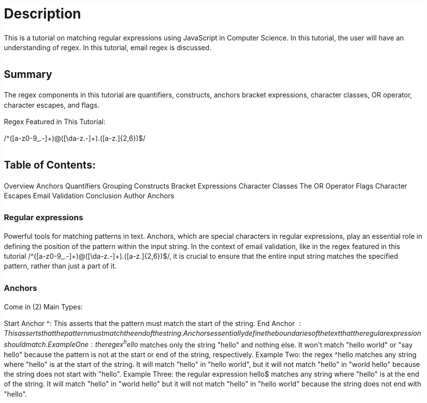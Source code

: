 # Description
This is a tutorial on matching regular expressions using JavaScript in Computer Science. In this tutorial, the user will have an understanding of regex. In this tutorial, email regex is discussed.


## Summary
The regex components in this tutorial are quantifiers, constructs, anchors bracket expressions, character classes, OR operator, character escapes, and flags.

Regex Featured in This Tutorial:

/^([a-z0-9_\.-]+)@([\da-z\.-]+)\.([a-z\.]{2,6})$/


## Table of Contents:
Overview
Anchors
Quantifiers
Grouping Constructs
Bracket Expressions
Character Classes
The OR Operator
Flags
Character Escapes
Email Validation Conclusion
Author
Anchors

### Regular expressions
Powerful tools for matching patterns in text. Anchors, which are special characters in regular expressions, play an essential role in defining the position of the pattern within the input string. In the context of email validation, like in the regex featured in this tutorial /^([a-z0-9_\.-]+)@([\da-z\.-]+)\.([a-z\.]{2,6})$/, it is crucial to ensure that the entire input string matches the specified pattern, rather than just a part of it.

### Anchors 

Come in (2) Main Types:

Start Anchor ^: This asserts that the pattern must match the start of the string.
End Anchor $: This asserts that the pattern must match the end of the string.
Anchors essentially define the boundaries of the text that the regular expression should match.
Example One: the regex ^hello$ matches only the string "hello" and nothing else. It won't match "hello world" or "say hello" because the pattern is not at the start or end of the string, respectively.
Example Two: the regex ^hello matches any string where "hello" is at the start of the string. It will match "hello" in "hello world", but it will not match "hello" in "world hello" because the string does not start with "hello".
Example Three: the regular expression hello$ matches any string where "hello" is at the end of the string. It will match "hello" in "world hello" but it will not match "hello" in "hello world" because the string does not end with "hello".
